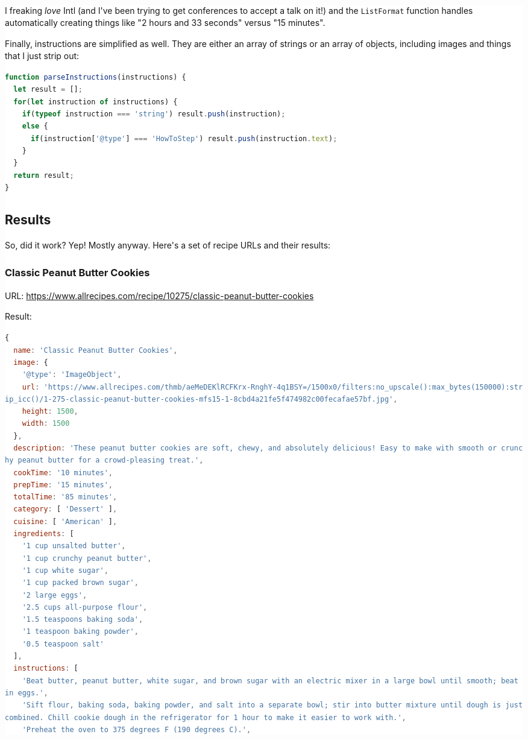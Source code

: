 I freaking *love* Intl (and I've been trying to get conferences to accept a talk on it!) and the `ListFormat` function handles automatically creating things like "2 hours and 33 seconds" versus "15 minutes". 

Finally, instructions are simplified as well. They are either an array of strings or an array of objects, including images and things that I just strip out:

```js
function parseInstructions(instructions) {
  let result = [];
  for(let instruction of instructions) {
    if(typeof instruction === 'string') result.push(instruction);
    else {
      if(instruction['@type'] === 'HowToStep') result.push(instruction.text);
    }
  }
  return result;
}
```

## Results

So, did it work? Yep! Mostly anyway. Here's a set of recipe URLs and their results:

### Classic Peanut Butter Cookies

URL: <https://www.allrecipes.com/recipe/10275/classic-peanut-butter-cookies>

Result:

```js
{
  name: 'Classic Peanut Butter Cookies',
  image: {
    '@type': 'ImageObject',
    url: 'https://www.allrecipes.com/thmb/aeMeDEKlRCFKrx-RnghY-4q1BSY=/1500x0/filters:no_upscale():max_bytes(150000):strip_icc()/1-275-classic-peanut-butter-cookies-mfs15-1-8cbd4a21fe5f474982c00fecafae57bf.jpg',
    height: 1500,
    width: 1500
  },
  description: 'These peanut butter cookies are soft, chewy, and absolutely delicious! Easy to make with smooth or crunchy peanut butter for a crowd-pleasing treat.',
  cookTime: '10 minutes',
  prepTime: '15 minutes',
  totalTime: '85 minutes',
  category: [ 'Dessert' ],
  cuisine: [ 'American' ],
  ingredients: [
    '1 cup unsalted butter',
    '1 cup crunchy peanut butter',
    '1 cup white sugar',
    '1 cup packed brown sugar',
    '2 large eggs',
    '2.5 cups all-purpose flour',
    '1.5 teaspoons baking soda',
    '1 teaspoon baking powder',
    '0.5 teaspoon salt'
  ],
  instructions: [
    'Beat butter, peanut butter, white sugar, and brown sugar with an electric mixer in a large bowl until smooth; beat in eggs.',
    'Sift flour, baking soda, baking powder, and salt into a separate bowl; stir into butter mixture until dough is just combined. Chill cookie dough in the refrigerator for 1 hour to make it easier to work with.',
    'Preheat the oven to 375 degrees F (190 degrees C).',
```